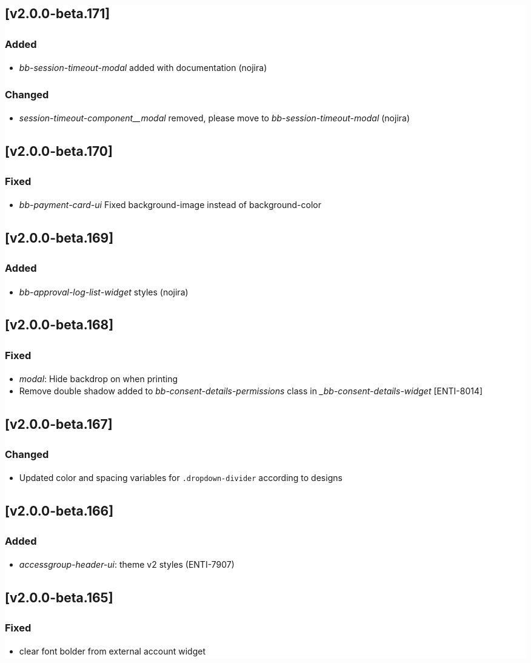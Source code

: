 ## [v2.0.0-beta.171]

### Added

- _bb-session-timeout-modal_ added with documentation (nojira)

### Changed

- _session-timeout-component\_\_modal_ removed, please move to _bb-session-timeout-modal_ (nojira)

## [v2.0.0-beta.170]

### Fixed

- _bb-payment-card-ui_ Fixed background-image instead of background-color

## [v2.0.0-beta.169]

### Added

- _bb-approval-log-list-widget_ styles (nojira)

## [v2.0.0-beta.168]

### Fixed

- _modal_: Hide backdrop on when printing
- Remove double shadow added to _bb-consent-details-permissions_ class in _\_bb-consent-details-widget_ [ENTI-8014]

## [v2.0.0-beta.167]

### Changed

- Updated color and spacing variables for `.dropdown-divider` according to designs

## [v2.0.0-beta.166]

### Added

- _accessgroup-header-ui_: theme v2 styles (ENTI-7907)

## [v2.0.0-beta.165]

### Fixed

- clear font bolder from external account widget
